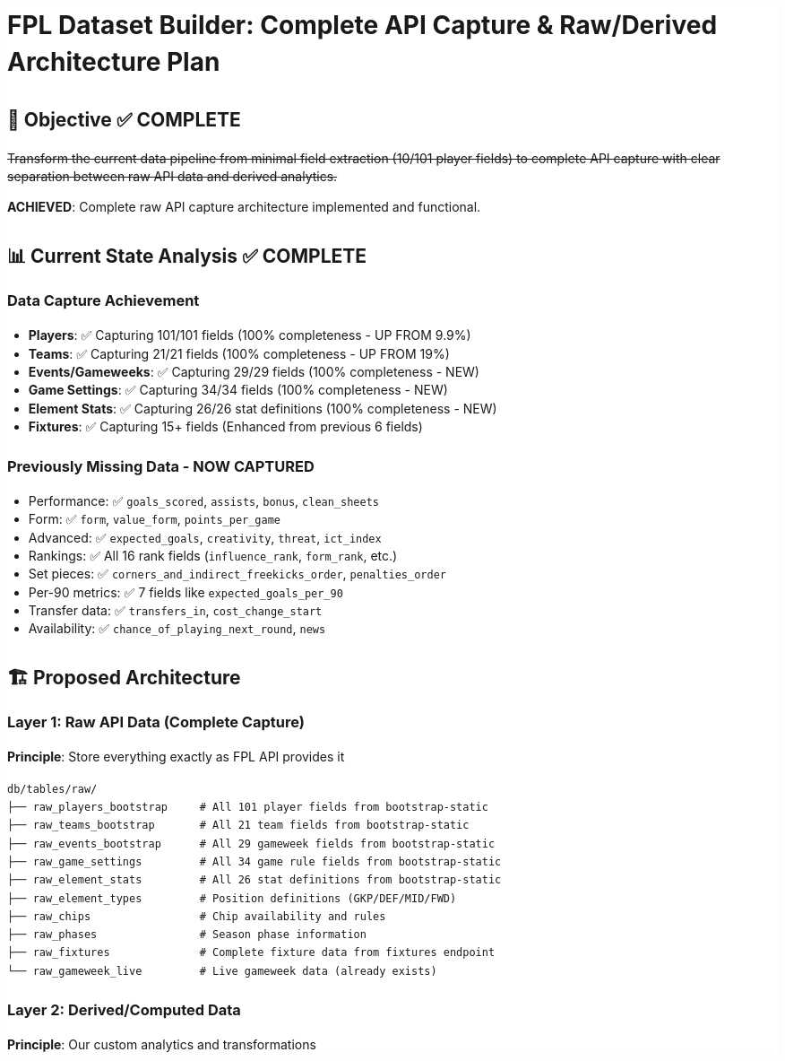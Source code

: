 # FPL Dataset Builder: Complete API Capture & Raw/Derived Architecture Plan

## 🎯 Objective ✅ COMPLETE
~~Transform the current data pipeline from minimal field extraction (10/101 player fields) to complete API capture with clear separation between raw API data and derived analytics.~~

**ACHIEVED**: Complete raw API capture architecture implemented and functional.

## 📊 Current State Analysis ✅ COMPLETE

### Data Capture Achievement
- **Players**: ✅ Capturing 101/101 fields (100% completeness - UP FROM 9.9%)
- **Teams**: ✅ Capturing 21/21 fields (100% completeness - UP FROM 19%)
- **Events/Gameweeks**: ✅ Capturing 29/29 fields (100% completeness - NEW)
- **Game Settings**: ✅ Capturing 34/34 fields (100% completeness - NEW)
- **Element Stats**: ✅ Capturing 26/26 stat definitions (100% completeness - NEW)
- **Fixtures**: ✅ Capturing 15+ fields (Enhanced from previous 6 fields)

### Previously Missing Data - NOW CAPTURED
- Performance: ✅ `goals_scored`, `assists`, `bonus`, `clean_sheets`
- Form: ✅ `form`, `value_form`, `points_per_game`
- Advanced: ✅ `expected_goals`, `creativity`, `threat`, `ict_index`
- Rankings: ✅ All 16 rank fields (`influence_rank`, `form_rank`, etc.)
- Set pieces: ✅ `corners_and_indirect_freekicks_order`, `penalties_order`
- Per-90 metrics: ✅ 7 fields like `expected_goals_per_90`
- Transfer data: ✅ `transfers_in`, `cost_change_start`
- Availability: ✅ `chance_of_playing_next_round`, `news`

## 🏗️ Proposed Architecture

### Layer 1: Raw API Data (Complete Capture)
**Principle**: Store everything exactly as FPL API provides it

```
db/tables/raw/
├── raw_players_bootstrap     # All 101 player fields from bootstrap-static
├── raw_teams_bootstrap       # All 21 team fields from bootstrap-static
├── raw_events_bootstrap      # All 29 gameweek fields from bootstrap-static
├── raw_game_settings         # All 34 game rule fields from bootstrap-static
├── raw_element_stats         # All 26 stat definitions from bootstrap-static
├── raw_element_types         # Position definitions (GKP/DEF/MID/FWD)
├── raw_chips                 # Chip availability and rules
├── raw_phases                # Season phase information
├── raw_fixtures              # Complete fixture data from fixtures endpoint
└── raw_gameweek_live         # Live gameweek data (already exists)
```

### Layer 2: Derived/Computed Data
**Principle**: Our custom analytics and transformations
